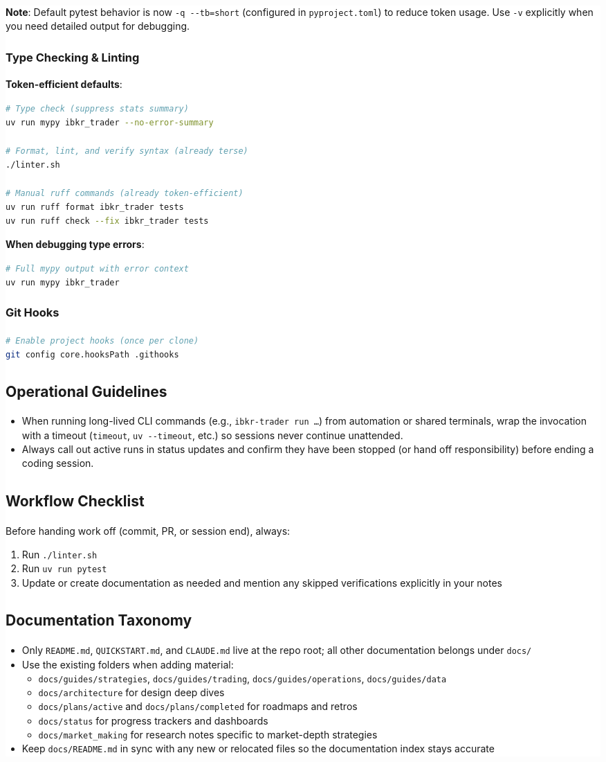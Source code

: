 **Note**: Default pytest behavior is now `-q --tb=short` (configured in `pyproject.toml`) to reduce token usage. Use `-v` explicitly when you need detailed output for debugging.

### Type Checking & Linting

**Token-efficient defaults**:
```bash
# Type check (suppress stats summary)
uv run mypy ibkr_trader --no-error-summary

# Format, lint, and verify syntax (already terse)
./linter.sh

# Manual ruff commands (already token-efficient)
uv run ruff format ibkr_trader tests
uv run ruff check --fix ibkr_trader tests
```

**When debugging type errors**:
```bash
# Full mypy output with error context
uv run mypy ibkr_trader
```

### Git Hooks
```bash
# Enable project hooks (once per clone)
git config core.hooksPath .githooks
```

## Operational Guidelines

- When running long-lived CLI commands (e.g., `ibkr-trader run …`) from automation or shared terminals, wrap the invocation with a timeout (`timeout`, `uv --timeout`, etc.) so sessions never continue unattended.
- Always call out active runs in status updates and confirm they have been stopped (or hand off responsibility) before ending a coding session.

## Workflow Checklist

Before handing work off (commit, PR, or session end), always:

1. Run `./linter.sh`
2. Run `uv run pytest`
3. Update or create documentation as needed and mention any skipped verifications explicitly in your notes

## Documentation Taxonomy

- Only `README.md`, `QUICKSTART.md`, and `CLAUDE.md` live at the repo root; all other documentation belongs under `docs/`
- Use the existing folders when adding material:
  - `docs/guides/strategies`, `docs/guides/trading`, `docs/guides/operations`, `docs/guides/data`
  - `docs/architecture` for design deep dives
  - `docs/plans/active` and `docs/plans/completed` for roadmaps and retros
  - `docs/status` for progress trackers and dashboards
  - `docs/market_making` for research notes specific to market-depth strategies
- Keep `docs/README.md` in sync with any new or relocated files so the documentation index stays accurate
